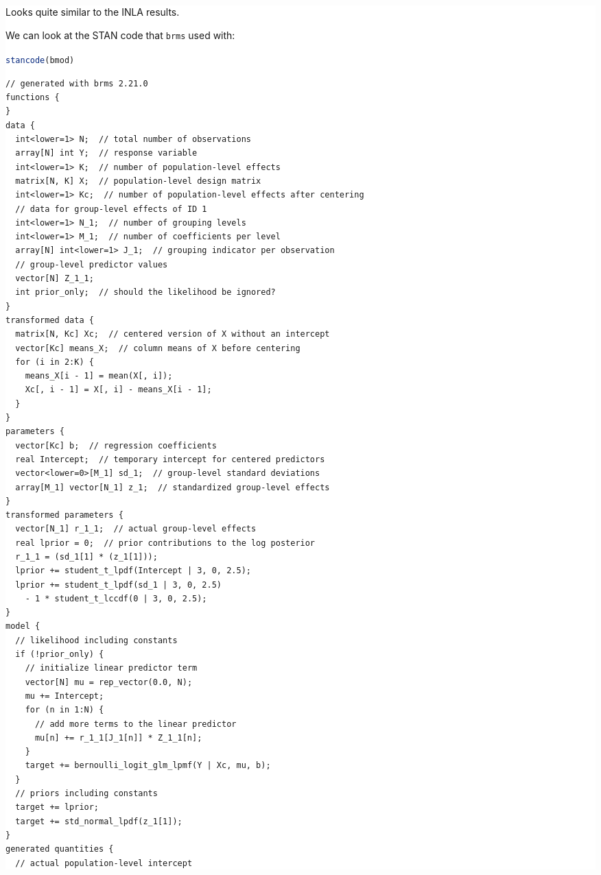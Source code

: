 Looks quite similar to the INLA results.

We can look at the STAN code that `brms` used with:

``` r
stancode(bmod)
```

    // generated with brms 2.21.0
    functions {
    }
    data {
      int<lower=1> N;  // total number of observations
      array[N] int Y;  // response variable
      int<lower=1> K;  // number of population-level effects
      matrix[N, K] X;  // population-level design matrix
      int<lower=1> Kc;  // number of population-level effects after centering
      // data for group-level effects of ID 1
      int<lower=1> N_1;  // number of grouping levels
      int<lower=1> M_1;  // number of coefficients per level
      array[N] int<lower=1> J_1;  // grouping indicator per observation
      // group-level predictor values
      vector[N] Z_1_1;
      int prior_only;  // should the likelihood be ignored?
    }
    transformed data {
      matrix[N, Kc] Xc;  // centered version of X without an intercept
      vector[Kc] means_X;  // column means of X before centering
      for (i in 2:K) {
        means_X[i - 1] = mean(X[, i]);
        Xc[, i - 1] = X[, i] - means_X[i - 1];
      }
    }
    parameters {
      vector[Kc] b;  // regression coefficients
      real Intercept;  // temporary intercept for centered predictors
      vector<lower=0>[M_1] sd_1;  // group-level standard deviations
      array[M_1] vector[N_1] z_1;  // standardized group-level effects
    }
    transformed parameters {
      vector[N_1] r_1_1;  // actual group-level effects
      real lprior = 0;  // prior contributions to the log posterior
      r_1_1 = (sd_1[1] * (z_1[1]));
      lprior += student_t_lpdf(Intercept | 3, 0, 2.5);
      lprior += student_t_lpdf(sd_1 | 3, 0, 2.5)
        - 1 * student_t_lccdf(0 | 3, 0, 2.5);
    }
    model {
      // likelihood including constants
      if (!prior_only) {
        // initialize linear predictor term
        vector[N] mu = rep_vector(0.0, N);
        mu += Intercept;
        for (n in 1:N) {
          // add more terms to the linear predictor
          mu[n] += r_1_1[J_1[n]] * Z_1_1[n];
        }
        target += bernoulli_logit_glm_lpmf(Y | Xc, mu, b);
      }
      // priors including constants
      target += lprior;
      target += std_normal_lpdf(z_1[1]);
    }
    generated quantities {
      // actual population-level intercept